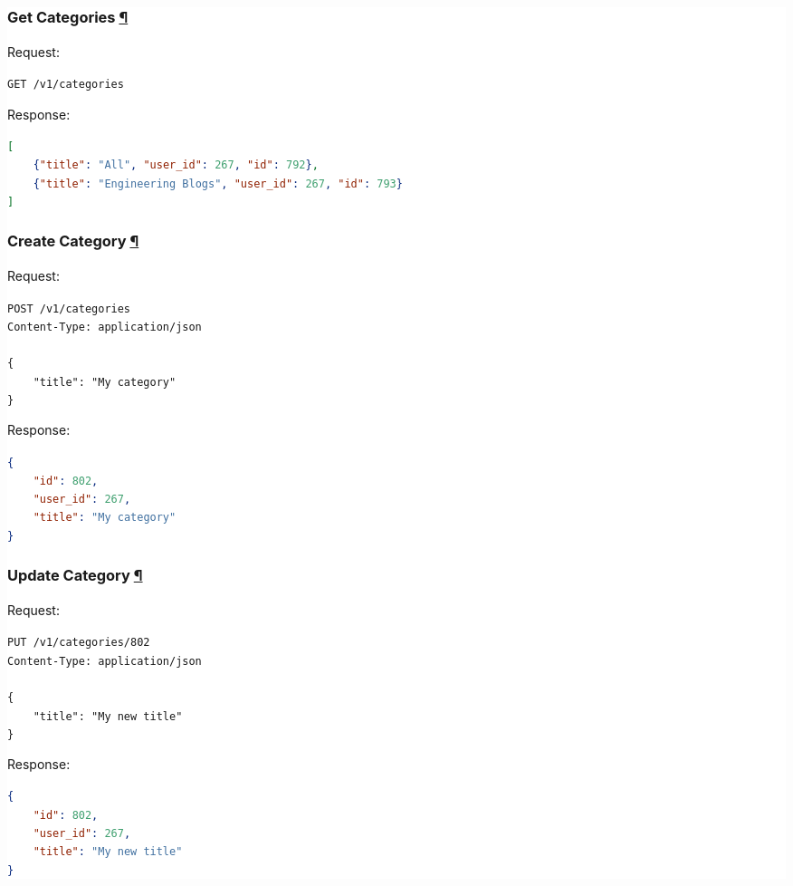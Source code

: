 <h3 id="endpoint-get-categories">Get Categories <a class="anchor" href="#endpoint-get-categories" title="Permalink">¶</a></h3>

Request:

    GET /v1/categories

Response:

``` json
[
    {"title": "All", "user_id": 267, "id": 792},
    {"title": "Engineering Blogs", "user_id": 267, "id": 793}
]
```

<h3 id="endpoint-create-category">Create Category <a class="anchor" href="#endpoint-create-category" title="Permalink">¶</a></h3>

Request:

    POST /v1/categories
    Content-Type: application/json

    {
        "title": "My category"
    }

Response:

``` json
{
    "id": 802,
    "user_id": 267,
    "title": "My category"
}
```

<h3 id="endpoint-update-category">Update Category <a class="anchor" href="#endpoint-update-category" title="Permalink">¶</a></h3>

Request:

    PUT /v1/categories/802
    Content-Type: application/json

    {
        "title": "My new title"
    }

Response:

``` json
{
    "id": 802,
    "user_id": 267,
    "title": "My new title"
}
```
